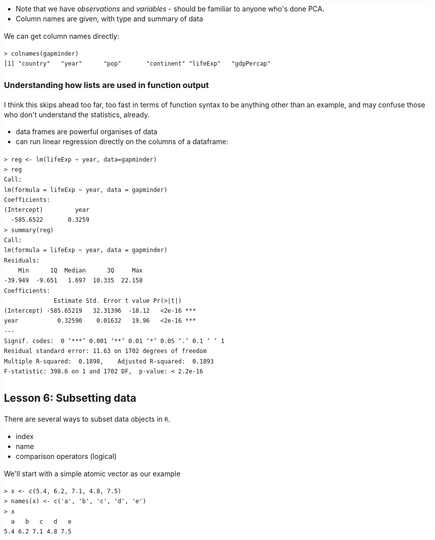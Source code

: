 * Note that we have *observations* and *variables* - should be familiar to anyone who's done PCA.
* Column names are given, with type and summary of data

We can get column names directly:

```
> colnames(gapminder)
[1] "country"   "year"      "pop"       "continent" "lifeExp"   "gdpPercap"
```

### Understanding how lists are used in function output

I think this skips ahead too far, too fast in terms of function syntax to be anything other than an example, and may confuse those who don't understand the statistics, already.

* data frames are powerful organises of data
* can run linear regression directly on the columns of a dataframe:

```
> reg <- lm(lifeExp ~ year, data=gapminder)
> reg
Call:
lm(formula = lifeExp ~ year, data = gapminder)
Coefficients:
(Intercept)         year  
  -585.6522       0.3259  
> summary(reg)
Call:
lm(formula = lifeExp ~ year, data = gapminder)
Residuals:
    Min      1Q  Median      3Q     Max 
-39.949  -9.651   1.697  10.335  22.158 
Coefficients:
              Estimate Std. Error t value Pr(>|t|)    
(Intercept) -585.65219   32.31396  -18.12   <2e-16 ***
year           0.32590    0.01632   19.96   <2e-16 ***
---
Signif. codes:  0 ‘***’ 0.001 ‘**’ 0.01 ‘*’ 0.05 ‘.’ 0.1 ‘ ’ 1
Residual standard error: 11.63 on 1702 degrees of freedom
Multiple R-squared:  0.1898,	Adjusted R-squared:  0.1893 
F-statistic: 398.6 on 1 and 1702 DF,  p-value: < 2.2e-16 
```


## Lesson 6: Subsetting data

There are several ways to subset data objects in `R`. 

* index
* name
* comparison operators (logical)

We'll start with a simple atomic vector as our example

```
> x <- c(5.4, 6.2, 7.1, 4.8, 7.5)
> names(x) <- c('a', 'b', 'c', 'd', 'e')
> x
  a   b   c   d   e 
5.4 6.2 7.1 4.8 7.5
```
